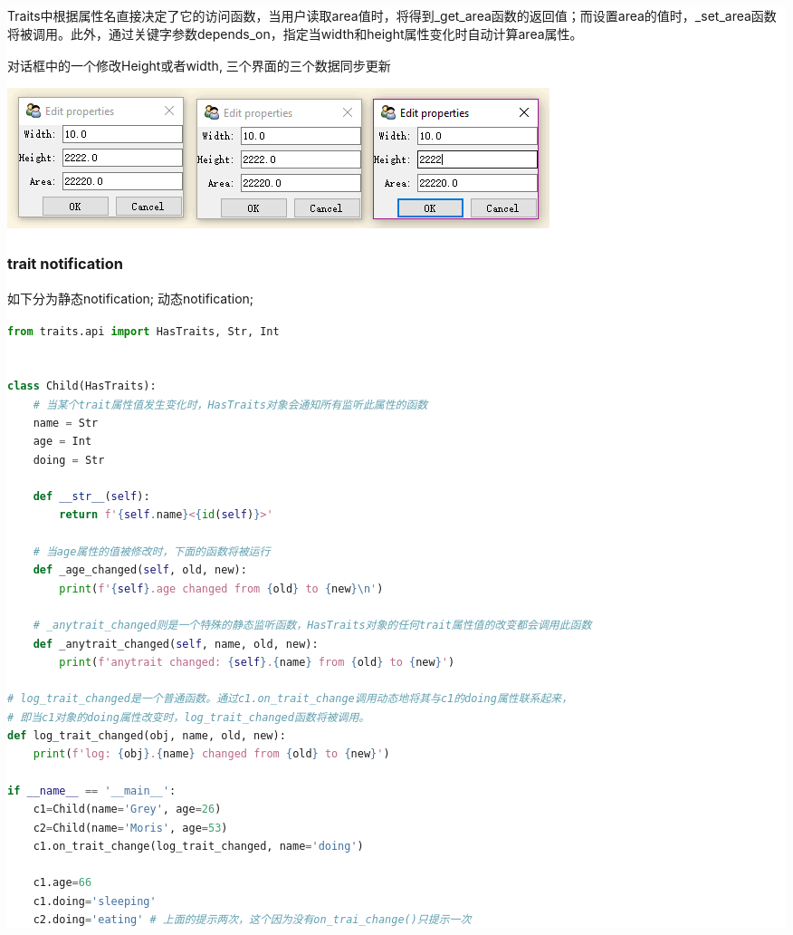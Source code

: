 
Traits中根据属性名直接决定了它的访问函数，当用户读取area值时，将得到_get_area函数的返回值；而设置area的值时，_set_area函数将被调用。此外，通过关键字参数depends_on，指定当width和height属性变化时自动计算area属性。

对话框中的一个修改Height或者width, 三个界面的三个数据同步更新

![](traits\traits02.png)

### trait notification

如下分为静态notification; 动态notification;

```python
from traits.api import HasTraits, Str, Int


class Child(HasTraits):
    # 当某个trait属性值发生变化时，HasTraits对象会通知所有监听此属性的函数
    name = Str
    age = Int
    doing = Str

    def __str__(self):
        return f'{self.name}<{id(self)}>'

    # 当age属性的值被修改时，下面的函数将被运行
    def _age_changed(self, old, new):
        print(f'{self}.age changed from {old} to {new}\n')

    # _anytrait_changed则是一个特殊的静态监听函数，HasTraits对象的任何trait属性值的改变都会调用此函数
    def _anytrait_changed(self, name, old, new):
        print(f'anytrait changed: {self}.{name} from {old} to {new}')

# log_trait_changed是一个普通函数。通过c1.on_trait_change调用动态地将其与c1的doing属性联系起来，
# 即当c1对象的doing属性改变时，log_trait_changed函数将被调用。
def log_trait_changed(obj, name, old, new):
    print(f'log: {obj}.{name} changed from {old} to {new}')

if __name__ == '__main__':
    c1=Child(name='Grey', age=26)
    c2=Child(name='Moris', age=53)
    c1.on_trait_change(log_trait_changed, name='doing')
    
    c1.age=66
    c1.doing='sleeping'
    c2.doing='eating' # 上面的提示两次，这个因为没有on_trai_change()只提示一次
```
